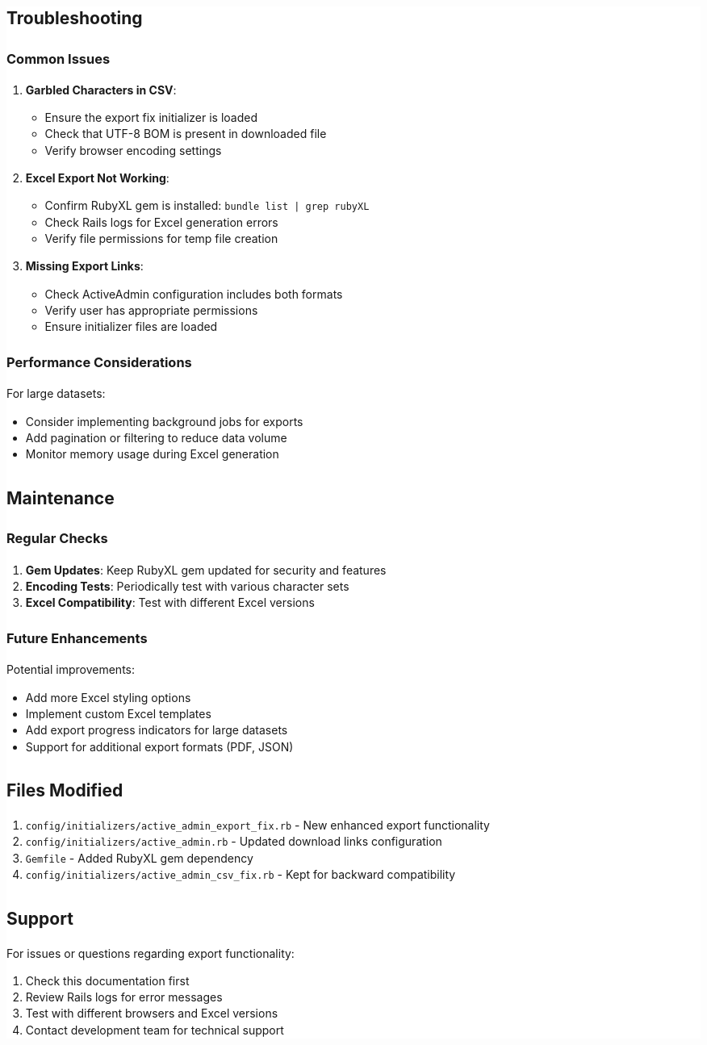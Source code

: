 ## Troubleshooting

### Common Issues

1. **Garbled Characters in CSV**:
   - Ensure the export fix initializer is loaded
   - Check that UTF-8 BOM is present in downloaded file
   - Verify browser encoding settings

2. **Excel Export Not Working**:
   - Confirm RubyXL gem is installed: `bundle list | grep rubyXL`
   - Check Rails logs for Excel generation errors
   - Verify file permissions for temp file creation

3. **Missing Export Links**:
   - Check ActiveAdmin configuration includes both formats
   - Verify user has appropriate permissions
   - Ensure initializer files are loaded

### Performance Considerations

For large datasets:
- Consider implementing background jobs for exports
- Add pagination or filtering to reduce data volume
- Monitor memory usage during Excel generation

## Maintenance

### Regular Checks

1. **Gem Updates**: Keep RubyXL gem updated for security and features
2. **Encoding Tests**: Periodically test with various character sets
3. **Excel Compatibility**: Test with different Excel versions

### Future Enhancements

Potential improvements:
- Add more Excel styling options
- Implement custom Excel templates
- Add export progress indicators for large datasets
- Support for additional export formats (PDF, JSON)

## Files Modified

1. `config/initializers/active_admin_export_fix.rb` - New enhanced export functionality
2. `config/initializers/active_admin.rb` - Updated download links configuration
3. `Gemfile` - Added RubyXL gem dependency
4. `config/initializers/active_admin_csv_fix.rb` - Kept for backward compatibility

## Support

For issues or questions regarding export functionality:
1. Check this documentation first
2. Review Rails logs for error messages
3. Test with different browsers and Excel versions
4. Contact development team for technical support
